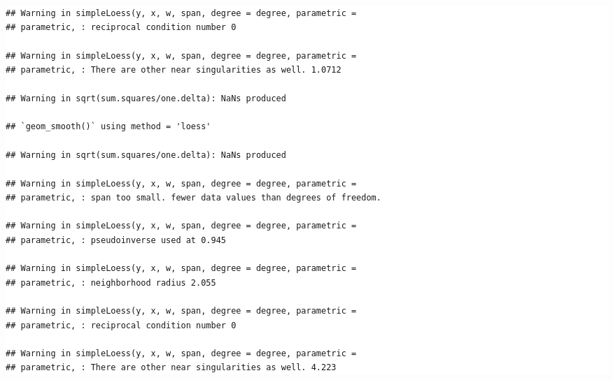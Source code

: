     ## Warning in simpleLoess(y, x, w, span, degree = degree, parametric =
    ## parametric, : reciprocal condition number 0

    ## Warning in simpleLoess(y, x, w, span, degree = degree, parametric =
    ## parametric, : There are other near singularities as well. 1.0712

    ## Warning in sqrt(sum.squares/one.delta): NaNs produced

    ## `geom_smooth()` using method = 'loess'

    ## Warning in sqrt(sum.squares/one.delta): NaNs produced

    ## Warning in simpleLoess(y, x, w, span, degree = degree, parametric =
    ## parametric, : span too small. fewer data values than degrees of freedom.

    ## Warning in simpleLoess(y, x, w, span, degree = degree, parametric =
    ## parametric, : pseudoinverse used at 0.945

    ## Warning in simpleLoess(y, x, w, span, degree = degree, parametric =
    ## parametric, : neighborhood radius 2.055

    ## Warning in simpleLoess(y, x, w, span, degree = degree, parametric =
    ## parametric, : reciprocal condition number 0

    ## Warning in simpleLoess(y, x, w, span, degree = degree, parametric =
    ## parametric, : There are other near singularities as well. 4.223

